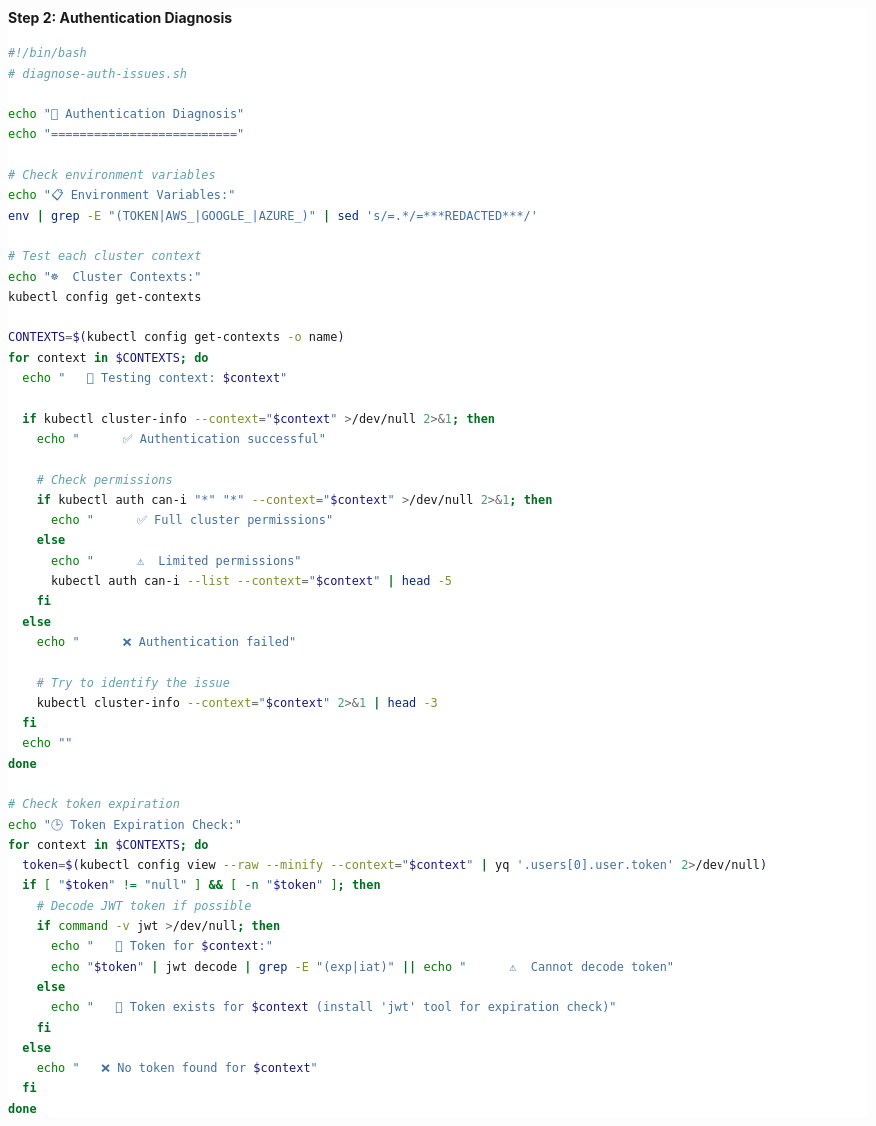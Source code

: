 **Step 2: Authentication Diagnosis**
```bash
#!/bin/bash
# diagnose-auth-issues.sh

echo "🔐 Authentication Diagnosis"
echo "=========================="

# Check environment variables
echo "📋 Environment Variables:"
env | grep -E "(TOKEN|AWS_|GOOGLE_|AZURE_)" | sed 's/=.*/=***REDACTED***/'

# Test each cluster context
echo "☸️  Cluster Contexts:"
kubectl config get-contexts

CONTEXTS=$(kubectl config get-contexts -o name)
for context in $CONTEXTS; do
  echo "   🧪 Testing context: $context"
  
  if kubectl cluster-info --context="$context" >/dev/null 2>&1; then
    echo "      ✅ Authentication successful"
    
    # Check permissions
    if kubectl auth can-i "*" "*" --context="$context" >/dev/null 2>&1; then
      echo "      ✅ Full cluster permissions"
    else
      echo "      ⚠️  Limited permissions"
      kubectl auth can-i --list --context="$context" | head -5
    fi
  else
    echo "      ❌ Authentication failed"
    
    # Try to identify the issue
    kubectl cluster-info --context="$context" 2>&1 | head -3
  fi
  echo ""
done

# Check token expiration
echo "🕒 Token Expiration Check:"
for context in $CONTEXTS; do
  token=$(kubectl config view --raw --minify --context="$context" | yq '.users[0].user.token' 2>/dev/null)
  if [ "$token" != "null" ] && [ -n "$token" ]; then
    # Decode JWT token if possible
    if command -v jwt >/dev/null; then
      echo "   📜 Token for $context:"
      echo "$token" | jwt decode | grep -E "(exp|iat)" || echo "      ⚠️  Cannot decode token"
    else
      echo "   📜 Token exists for $context (install 'jwt' tool for expiration check)"
    fi
  else
    echo "   ❌ No token found for $context"
  fi
done
```
